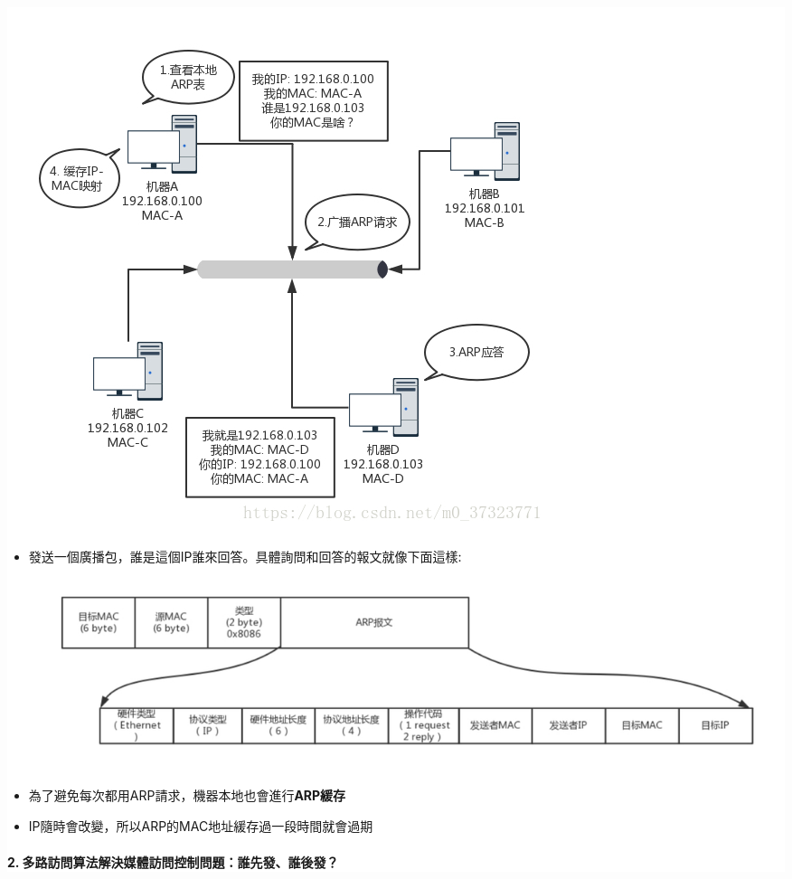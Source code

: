  <img src="./Network-protocol-2/這個包是發給誰的.jpeg" alt="這個包是發給誰的" />

- 發送一個廣播包，誰是這個IP誰來回答。具體詢問和回答的報文就像下面這樣:

  <img src="./Network-protocol-2/缓存IP-MAC映射.png" alt="缓存IP-MAC映射" />

- 為了避免每次都用ARP請求，機器本地也會進行**ARP緩存**

- IP隨時會改變，所以ARP的MAC地址緩存過一段時間就會過期

  

#### 2. 多路訪問算法解決媒體訪問控制問題：誰先發、誰後發？
